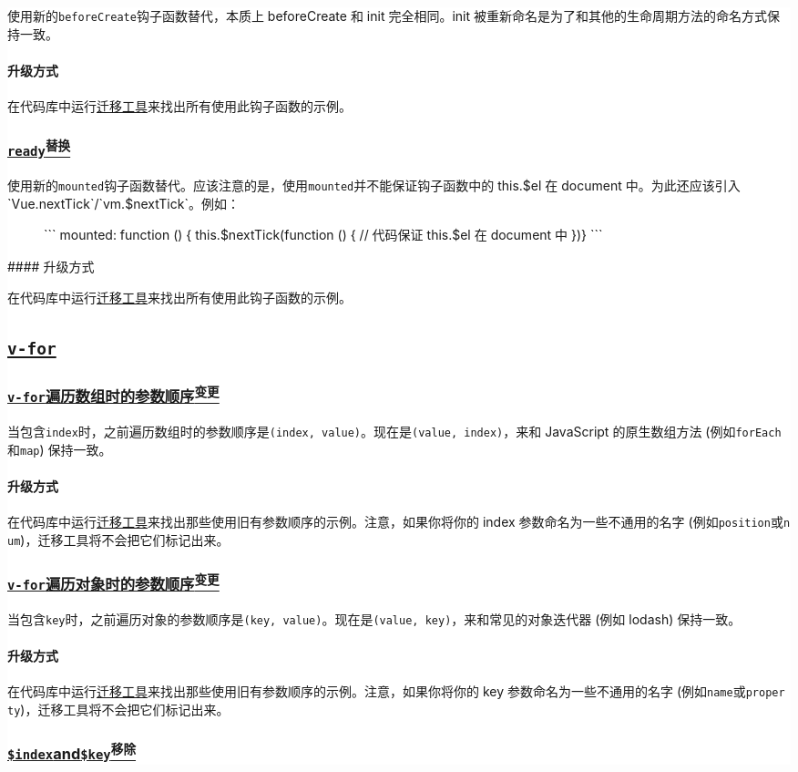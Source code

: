 
使用新的`beforeCreate`钩子函数替代，本质上 beforeCreate 和 init 完全相同。init 被重新命名是为了和其他的生命周期方法的命名方式保持一致。


#### 升级方式


在代码库中运行[迁移工具](%25094      "")来找出所有使用此钩子函数的示例。



### [`ready`<sup>替换</sup>](%25262#ready-替换 "ready 替换")<a name="ready-替换"></a>


使用新的`mounted`钩子函数替代。应该注意的是，使用`mounted`并不能保证钩子函数中的 this.$el 在 document 中。为此还应该引入`Vue.nextTick`/`vm.$nextTick`。例如：

<figure>```
mounted: function () {  this.$nextTick(function () {    // 代码保证 this.$el 在 document 中  })}
``` 

</figure>
#### 升级方式


在代码库中运行[迁移工具](%25094      "")来找出所有使用此钩子函数的示例。



## [`v-for`](%25262#v-for "v-for")<a name="v-for"></a>

### [`v-for`遍历数组时的参数顺序<sup>变更</sup>](%25262#v-for-遍历数组时的参数顺序-变更 "v-for 遍历数组时的参数顺序 变更")<a name="v-for-遍历数组时的参数顺序-变更"></a>


当包含`index`时，之前遍历数组时的参数顺序是`(index, value)`。现在是`(value, index)`，来和 JavaScript 的原生数组方法 (例如`forEach`和`map`) 保持一致。


#### 升级方式


在代码库中运行[迁移工具](%25094      "")来找出那些使用旧有参数顺序的示例。注意，如果你将你的 index 参数命名为一些不通用的名字 (例如`position`或`num`)，迁移工具将不会把它们标记出来。



### [`v-for`遍历对象时的参数顺序<sup>变更</sup>](%25262#v-for-遍历对象时的参数顺序-变更 "v-for 遍历对象时的参数顺序 变更")<a name="v-for-遍历对象时的参数顺序-变更"></a>


当包含`key`时，之前遍历对象的参数顺序是`(key, value)`。现在是`(value, key)`，来和常见的对象迭代器 (例如 lodash) 保持一致。


#### 升级方式


在代码库中运行[迁移工具](%25094      "")来找出那些使用旧有参数顺序的示例。注意，如果你将你的 key 参数命名为一些不通用的名字 (例如`name`或`property`)，迁移工具将不会把它们标记出来。



### [`$index`and`$key`<sup>移除</sup>](%25262#index-and-key-移除 "$index and $key 移除")<a name="index-and-key-移除"></a>


```